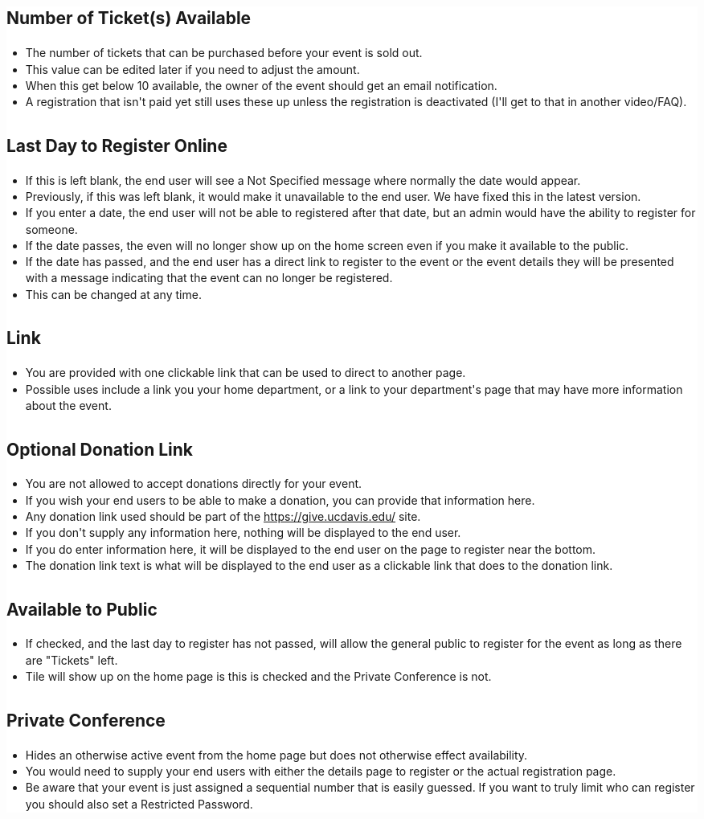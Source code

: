 ## Number of Ticket(s) Available

- The number of tickets that can be purchased before your event is sold out.
- This value can be edited later if you need to adjust the amount.
- When this get below 10 available, the owner of the event should get an email notification.
- A registration that isn't paid yet still uses these up unless the registration is deactivated (I'll get to that in another video/FAQ).

## Last Day to Register Online

- If this is left blank, the end user will see a Not Specified message where normally the date would appear.
- Previously, if this was left blank, it would make it unavailable to the end user. We have fixed this in the latest version.
- If you enter a date, the end user will not be able to registered after that date, but an admin would have the ability to register for someone.
- If the date passes, the even will no longer show up on the home screen even if you make it available to the public.
- If the date has passed, and the end user has a direct link to register to the event or the event details they will be presented with a message indicating that the event can no longer be registered.
- This can be changed at any time.

## Link

- You are provided with one clickable link that can be used to direct to another page.
- Possible uses include a link you your home department, or a link to your department's page that may have more information about the event.

## Optional Donation Link

- You are not allowed to accept donations directly for your event.
- If you wish your end users to be able to make a donation, you can provide that information here.
- Any donation link used should be part of the https://give.ucdavis.edu/ site.
- If you don't supply any information here, nothing will be displayed to the end user.
- If you do enter information here, it will be displayed to the end user on the page to register near the bottom.
- The donation link text is what will be displayed to the end user as a clickable link that does to the donation link.

## Available to Public

- If checked, and the last day to register has not passed, will allow the general public to register for the event as long as there are "Tickets" left.
- Tile will show up on the home page is this is checked and the Private Conference is not.

## Private Conference

- Hides an otherwise active event from the home page but does not otherwise effect availability.
- You would need to supply your end users with either the details page to register or the actual registration page.
- Be aware that your event is just assigned a sequential number that is easily guessed. If you want to truly limit who can register you should also set a Restricted Password.
